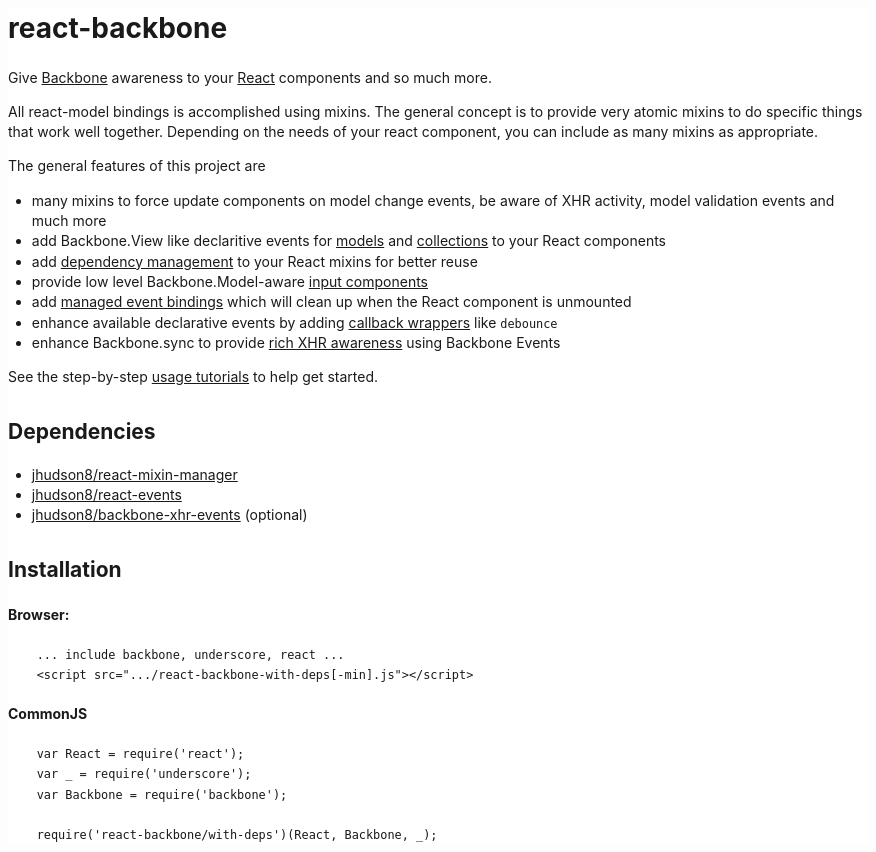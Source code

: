 react-backbone
==============
Give [Backbone](http://backbonejs.org/) awareness to your [React](http://facebook.github.io/react/) components and so much more.

All react-model bindings is accomplished using mixins.  The general concept is to provide very atomic mixins to do specific things that work well together.  Depending on the needs of your react component, you can include as many mixins as appropriate.

The general features of this project are

* many mixins to force update components on model change events, be aware of XHR activity, model validation events and much more
* add Backbone.View like declaritive events for [models](#project/jhudson8/react-backbone/snippet/package/model%20events) and [collections](#project/jhudson8/react-backbone/snippet/package/collection%20events) to your React components
* add [dependency management](#project/jhudson8/react-backbone/bundle/jhudson8/react-mixin-manager) to your React mixins for better reuse
* provide low level Backbone.Model-aware [input components](#project/jhudson8/react-backbone/api/Input%20Components)
* add [managed event bindings](#project/jhudson8/react-backbone/bundle/jhudson8/react-events) which will clean up when the React component is unmounted
* enhance available declarative events by adding [callback wrappers](#project/jhudson8/react-backbone/api/Event%20Binding%20Definitions) like ```debounce```
* enhance Backbone.sync to provide [rich XHR awareness](#project/jhudson8/react-backbone/bundle/jhudson8/backbone-xhr-events) using Backbone Events

See the step-by-step [usage tutorials](#project/jhudson8/react-backbone/section/Usage%20tutorials) to help get started.


Dependencies
--------------
* [jhudson8/react-mixin-manager](https://github.com/jhudson8/react-mixin-manager)
* [jhudson8/react-events](https://github.com/jhudson8/react-events)
* [jhudson8/backbone-xhr-events](https://github.com/jhudson8/backbone-xhr-events) (optional)


Installation
--------------
#### Browser:

```
    ... include backbone, underscore, react ...
    <script src=".../react-backbone-with-deps[-min].js"></script>
```

#### CommonJS
```
    var React = require('react');
    var _ = require('underscore');
    var Backbone = require('backbone');

    require('react-backbone/with-deps')(React, Backbone, _);
```

